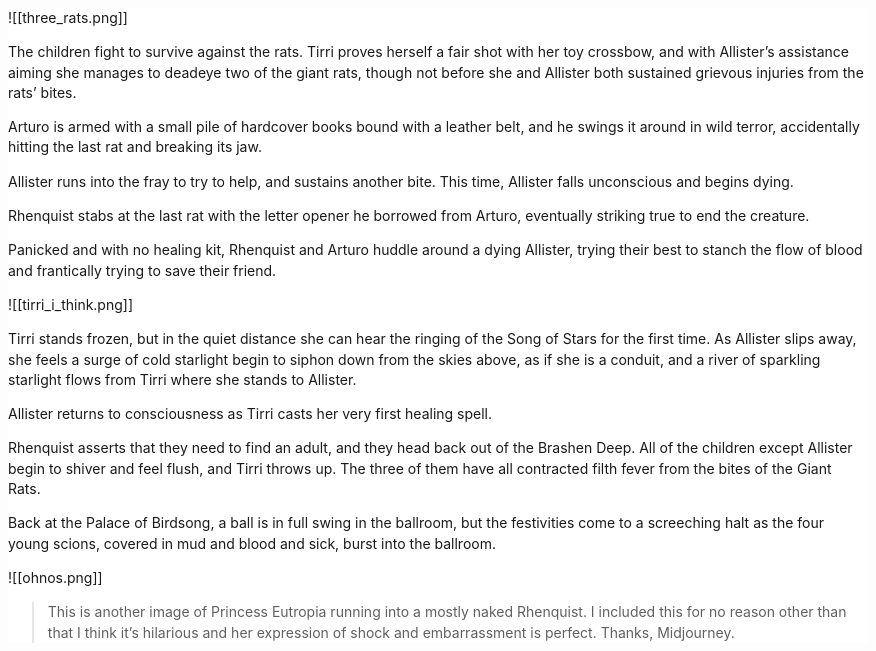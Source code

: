 
![[three_rats.png]]

The children fight to survive against the rats. Tirri proves herself a fair shot with her toy crossbow, and with Allister’s assistance aiming she manages to deadeye two of the giant rats, though not before she and Allister both sustained grievous injuries from the rats’ bites.

  
Arturo is armed with a small pile of hardcover books bound with a leather belt, and he swings it around in wild terror, accidentally hitting the last rat and breaking its jaw. 

  
Allister runs into the fray to try to help, and sustains another bite. This time, Allister falls unconscious and begins dying.

  
Rhenquist stabs at the last rat with the letter opener he borrowed from Arturo, eventually striking true to end the creature. 

  
Panicked and with no healing kit, Rhenquist and Arturo huddle around a dying Allister, trying their best to stanch the flow of blood and frantically trying to save their friend. 

  
![[tirri_i_think.png]]

Tirri stands frozen, but in the quiet distance she can hear the ringing of the Song of Stars for the first time. As Allister slips away, she feels a surge of cold starlight begin to siphon down from the skies above, as if she is a conduit, and a river of sparkling starlight flows from Tirri where she stands to Allister. 

Allister returns to consciousness as Tirri casts her very first healing spell. 

Rhenquist asserts that they need to find an adult, and they head back out of the Brashen Deep. All of the children except Allister begin to shiver and feel flush, and Tirri throws up. The three of them have all contracted filth fever from the bites of the Giant Rats.

Back at the Palace of Birdsong, a ball is in full swing in the ballroom, but the festivities come to a screeching halt as the four young scions, covered in mud and blood and sick, burst into the ballroom. 

  

![[ohnos.png]]

  

> This is another image of Princess Eutropia running into a mostly naked Rhenquist. I included this for no reason other than that I think it’s hilarious and her expression of shock and embarrassment is perfect. Thanks, Midjourney.